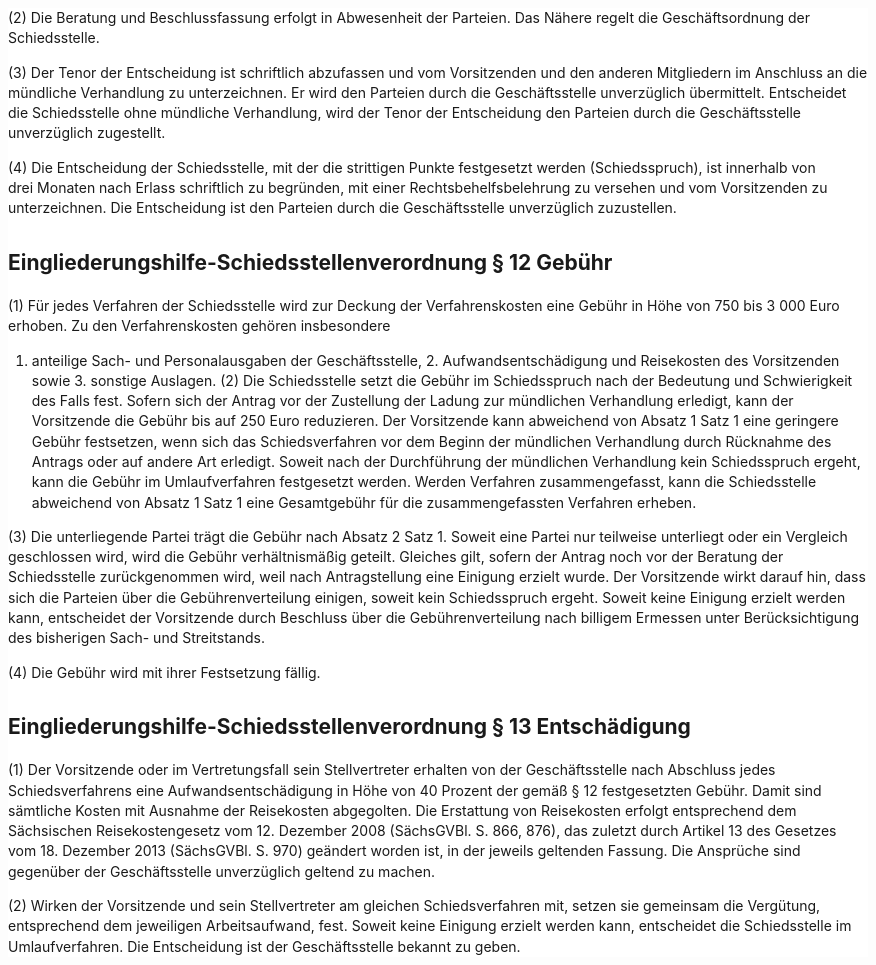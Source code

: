 (2) Die Beratung und Beschlussfassung erfolgt in Abwesenheit der Parteien. Das Nähere regelt die Geschäftsordnung der Schiedsstelle.

(3) Der Tenor der Entscheidung ist schriftlich abzufassen und vom Vorsitzenden und den anderen Mitgliedern im Anschluss an die mündliche Verhandlung zu unterzeichnen. Er wird den Parteien durch die Geschäftsstelle unverzüglich übermittelt. Entscheidet die Schiedsstelle ohne mündliche Verhandlung, wird der Tenor der Entscheidung den Parteien durch die Geschäftsstelle unverzüglich zugestellt.

(4) Die Entscheidung der Schiedsstelle, mit der die strittigen Punkte festgesetzt werden (Schiedsspruch), ist innerhalb von drei Monaten nach Erlass schriftlich zu begründen, mit einer Rechtsbehelfsbelehrung zu versehen und vom Vorsitzenden zu unterzeichnen. Die Entscheidung ist den Parteien durch die Geschäftsstelle unverzüglich zuzustellen.


## Eingliederungshilfe-Schiedsstellenverordnung § 12 Gebühr

(1) Für jedes Verfahren der Schiedsstelle wird zur Deckung der Verfahrenskosten eine Gebühr in Höhe von 750 bis 3 000 Euro erhoben. Zu den Verfahrenskosten gehören insbesondere

1. anteilige Sach- und Personalausgaben der Geschäftsstelle, 2. Aufwandsentschädigung und Reisekosten des Vorsitzenden sowie 3. sonstige Auslagen. (2) Die Schiedsstelle setzt die Gebühr im Schiedsspruch nach der Bedeutung und Schwierigkeit des Falls fest. Sofern sich der Antrag vor der Zustellung der Ladung zur mündlichen Verhandlung erledigt, kann der Vorsitzende die Gebühr bis auf 250 Euro reduzieren. Der Vorsitzende kann abweichend von Absatz 1 Satz 1 eine geringere Gebühr festsetzen, wenn sich das Schiedsverfahren vor dem Beginn der mündlichen Verhandlung durch Rücknahme des Antrags oder auf andere Art erledigt. Soweit nach der Durchführung der mündlichen Verhandlung kein Schiedsspruch ergeht, kann die Gebühr im Umlaufverfahren festgesetzt werden. Werden Verfahren zusammengefasst, kann die Schiedsstelle abweichend von Absatz 1 Satz 1 eine Gesamtgebühr für die zusammengefassten Verfahren erheben.

(3) Die unterliegende Partei trägt die Gebühr nach Absatz 2 Satz 1. Soweit eine Partei nur teilweise unterliegt oder ein Vergleich geschlossen wird, wird die Gebühr verhältnismäßig geteilt. Gleiches gilt, sofern der Antrag noch vor der Beratung der Schiedsstelle zurückgenommen wird, weil nach Antragstellung eine Einigung erzielt wurde. Der Vorsitzende wirkt darauf hin, dass sich die Parteien über die Gebührenverteilung einigen, soweit kein Schiedsspruch ergeht. Soweit keine Einigung erzielt werden kann, entscheidet der Vorsitzende durch Beschluss über die Gebührenverteilung nach billigem Ermessen unter Berücksichtigung des bisherigen Sach- und Streitstands.

(4) Die Gebühr wird mit ihrer Festsetzung fällig.


## Eingliederungshilfe-Schiedsstellenverordnung § 13 Entschädigung

(1) Der Vorsitzende oder im Vertretungsfall sein Stellvertreter erhalten von der Geschäftsstelle nach Abschluss jedes Schiedsverfahrens eine Aufwandsentschädigung in Höhe von 40 Prozent der gemäß § 12 festgesetzten Gebühr. Damit sind sämtliche Kosten mit Ausnahme der Reisekosten abgegolten. Die Erstattung von Reisekosten erfolgt entsprechend dem Sächsischen Reisekostengesetz vom 12. Dezember 2008 (SächsGVBl. S. 866, 876), das zuletzt durch Artikel 13 des Gesetzes vom 18. Dezember 2013 (SächsGVBl. S. 970) geändert worden ist, in der jeweils geltenden Fassung. Die Ansprüche sind gegenüber der Geschäftsstelle unverzüglich geltend zu machen.

(2) Wirken der Vorsitzende und sein Stellvertreter am gleichen Schiedsverfahren mit, setzen sie gemeinsam die Vergütung, entsprechend dem jeweiligen Arbeitsaufwand, fest. Soweit keine Einigung erzielt werden kann, entscheidet die Schiedsstelle im Umlaufverfahren. Die Entscheidung ist der Geschäftsstelle bekannt zu geben.

